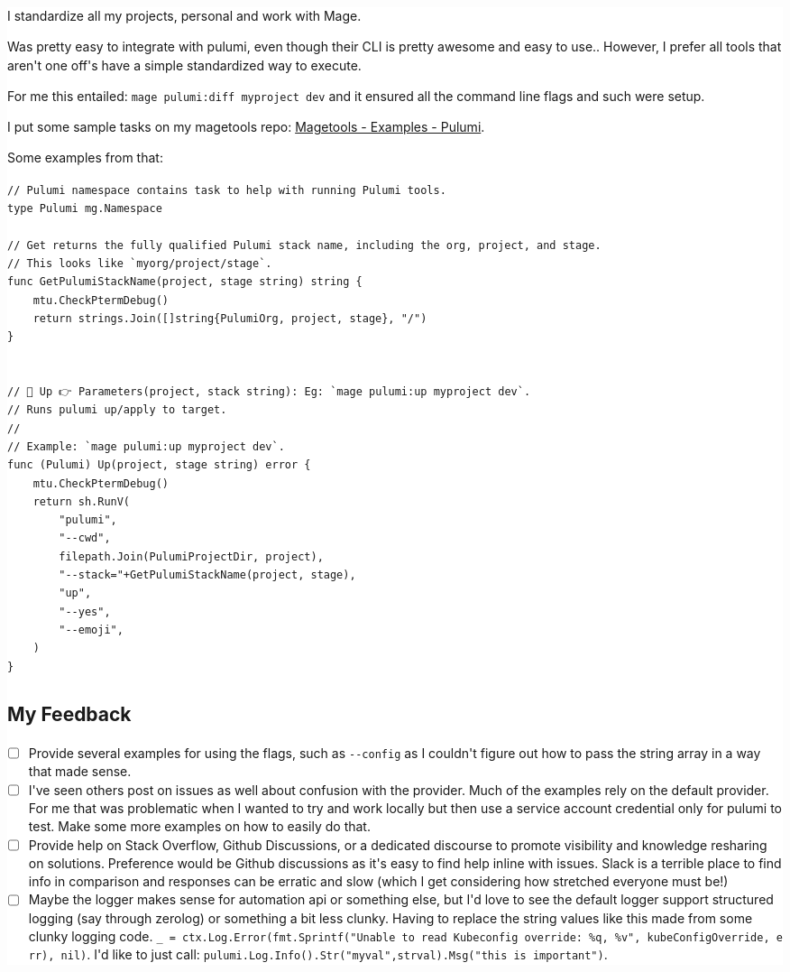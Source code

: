 I standardize all my projects, personal and work with Mage.

Was pretty easy to integrate with pulumi, even though their CLI is pretty awesome and easy to use..
However, I prefer all tools that aren't one off's have a simple standardized way to execute.

For me this entailed: `mage pulumi:diff myproject dev` and it ensured all the command line flags and such were setup.

I put some sample tasks on my magetools repo: [Magetools - Examples - Pulumi](https://github.com/sheldonhull/magetools/tree/main/examples/pulumi).

Some examples from that:

    // Pulumi namespace contains task to help with running Pulumi tools.
    type Pulumi mg.Namespace

    // Get returns the fully qualified Pulumi stack name, including the org, project, and stage.
    // This looks like `myorg/project/stage`.
    func GetPulumiStackName(project, stage string) string {
        mtu.CheckPtermDebug()
        return strings.Join([]string{PulumiOrg, project, stage}, "/")
    }


    // 🚀 Up 👉 Parameters(project, stack string): Eg: `mage pulumi:up myproject dev`.
    // Runs pulumi up/apply to target.
    //
    // Example: `mage pulumi:up myproject dev`.
    func (Pulumi) Up(project, stage string) error {
        mtu.CheckPtermDebug()
        return sh.RunV(
            "pulumi",
            "--cwd",
            filepath.Join(PulumiProjectDir, project),
            "--stack="+GetPulumiStackName(project, stage),
            "up",
            "--yes",
            "--emoji",
        )
    }

## My Feedback

- [ ] Provide several examples for using the flags, such as `--config` as I couldn't figure out how to pass the string array in a way that made sense.
- [ ] I've seen others post on issues as well about confusion with the provider. Much of the examples rely on the default provider.
For me that was problematic when I wanted to try and work locally but then use a service account credential only for pulumi to test.
Make some more examples on how to easily do that.
- [ ] Provide help on Stack Overflow, Github Discussions, or a dedicated discourse to promote visibility and knowledge resharing on solutions. Preference would be Github discussions as it's easy to find help inline with issues.
Slack is a terrible place to find info in comparison and responses can be erratic and slow (which I get considering how stretched everyone must be!)
- [ ] Maybe the logger makes sense for automation api or something else, but I'd love to see the default logger support structured logging (say through zerolog) or something a bit less clunky.
Having to replace the string values like this made from some clunky logging code. `_ = ctx.Log.Error(fmt.Sprintf("Unable to read Kubeconfig override: %q, %v", kubeConfigOverride, err), nil)`.
I'd like to just call: `pulumi.Log.Info().Str("myval",strval).Msg("this is important")`.

[^crosswalk]: They are making progress on this with Crosswalk, but Go isn't in there at this time.
